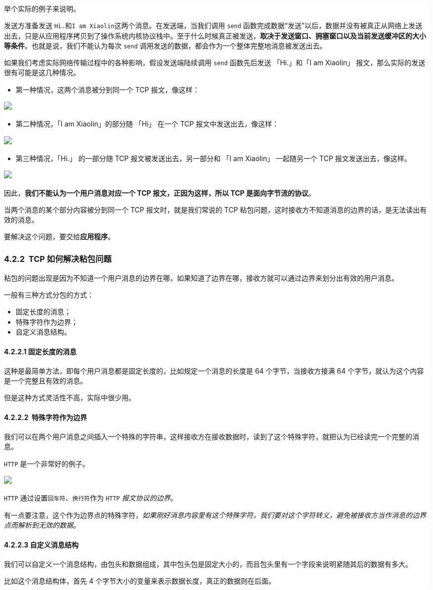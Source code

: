 举个实际的例子来说明。

发送方准备发送 `Hi.`和`I am Xiaolin`这两个消息。在发送端，当我们调用 `send` 函数完成数据“发送”以后，数据并没有被真正从网络上发送出去，只是从应用程序拷贝到了操作系统内核协议栈中。至于什么时候真正被发送，**取决于发送窗口、拥塞窗口以及当前发送缓冲区的大小等条件**。也就是说，我们不能认为每次 `send` 调用发送的数据，都会作为一个整体完整地消息被发送出去。

如果我们考虑实际网络传输过程中的各种影响，假设发送端陆续调用 `send` 函数先后发送 「Hi.」和「I am Xiaolin」 报文，那么实际的发送很有可能是这几种情况。

- 第一种情况，这两个消息被分到同一个 TCP 报文，像这样：

![](https://img2023.cnblogs.com/blog/990230/202306/990230-20230605231932671-463092701.png)

- 第二种情况，「I am Xiaolin」的部分随 「Hi」 在一个 TCP 报文中发送出去，像这样：


![](https://img2023.cnblogs.com/blog/990230/202306/990230-20230605231942246-1756286802.png)

- 第三种情况，「Hi.」 的一部分随 TCP 报文被发送出去，另一部分和 「I am Xiaolin」 一起随另一个 TCP 报文发送出去，像这样。


![](https://img2023.cnblogs.com/blog/990230/202306/990230-20230605231951390-694658120.png)

因此，**我们不能认为一个用户消息对应一个 TCP 报文，正因为这样，所以 TCP 是面向字节流的协议**。

当两个消息的某个部分内容被分到同一个 TCP 报文时，就是我们常说的 TCP 粘包问题，这时接收方不知道消息的边界的话，是无法读出有效的消息。

要解决这个问题，要交给**应用程序**。

### 4.2.2  TCP 如何解决粘包问题

粘包的问题出现是因为不知道一个用户消息的边界在哪，如果知道了边界在哪，接收方就可以通过边界来划分出有效的用户消息。

一般有三种方式分包的方式：

- 固定长度的消息；
- 特殊字符作为边界；
- 自定义消息结构。

#### 4.2.2.1 固定长度的消息

这种是最简单方法，即每个用户消息都是固定长度的，比如规定一个消息的长度是 64 个字节，当接收方接满 64 个字节，就认为这个内容是一个完整且有效的消息。

但是这种方式灵活性不高，实际中很少用。

#### 4.2.2.2  特殊字符作为边界

我们可以在两个用户消息之间插入一个特殊的字符串，这样接收方在接收数据时，读到了这个特殊字符，就把认为已经读完一个完整的消息。

`HTTP` 是一个非常好的例子。

![](https://img2023.cnblogs.com/blog/990230/202306/990230-20230605232428549-1060471693.png)

`HTTP` 通过设置`回车符`、`换行符`作为 `HTTP` *报文协议的边界*。

有一点要注意，这个作为边界点的特殊字符，*如果刚好消息内容里有这个特殊字符，我们要对这个字符转义，避免被接收方当作消息的边界点而解析到无效的数据*。

#### 4.2.2.3 自定义消息结构

我们可以自定义一个消息结构，由包头和数据组成，其中包头包是固定大小的，而且包头里有一个字段来说明紧随其后的数据有多大。

比如这个消息结构体，首先 4 个字节大小的变量来表示数据长度，真正的数据则在后面。
